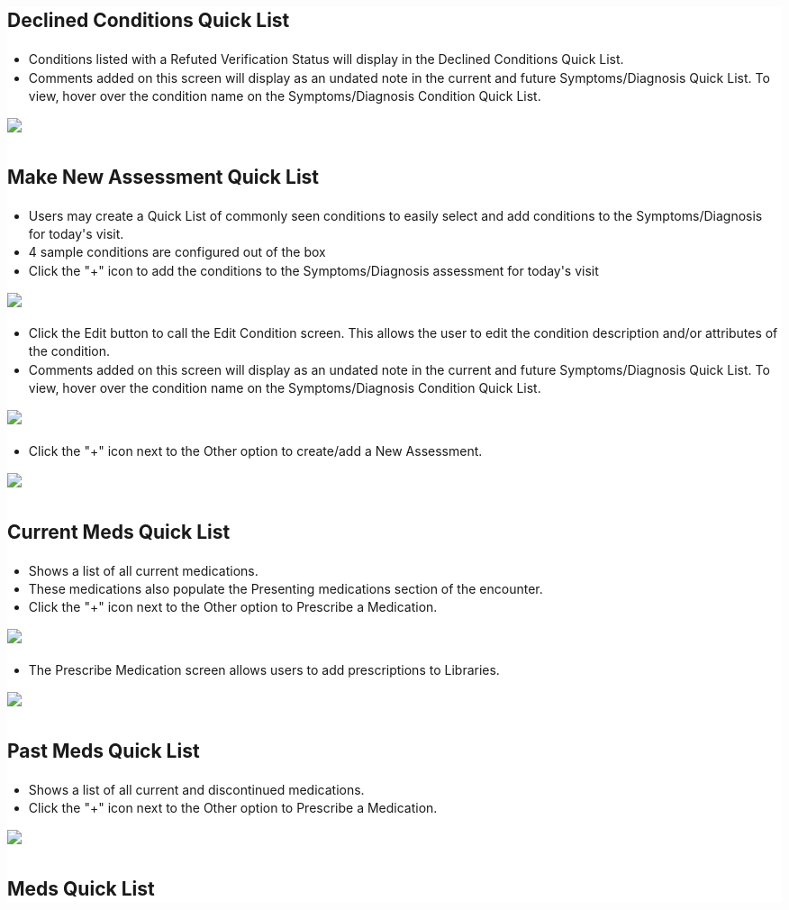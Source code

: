 ## Declined Conditions Quick List

* Conditions listed with a Refuted Verification Status will display in the Declined Conditions Quick List.
* Comments added on this screen will display as an undated note in the current and future Symptoms/Diagnosis Quick List. To view, hover over the condition name on the Symptoms/Diagnosis Condition Quick List.

![](../symptoms-diagnosis-encounter-section.assets/139b5f8cd0d29dd32e01e9cc6305db4c.png)

## Make New Assessment Quick List

* Users may create a Quick List of commonly seen conditions to easily select and add conditions to the Symptoms/Diagnosis for today's visit.
* 4 sample conditions are configured out of the box
* Click the "+" icon to add the conditions to the Symptoms/Diagnosis assessment for today's visit

![](../symptoms-diagnosis-encounter-section.assets/cba87cde77987285feb7b861556174f9.png)

* Click the Edit button to call the Edit Condition screen. This allows the user to edit the condition description and/or attributes of the condition.
* Comments added on this screen will display as an undated note in the current and future Symptoms/Diagnosis Quick List. To view, hover over the condition name on the Symptoms/Diagnosis Condition Quick List.

![](../symptoms-diagnosis-encounter-section.assets/b37c4c899c334e9bdcc10f80e384c3e5.png)

* Click the "+" icon next to the Other option to create/add a New Assessment.

![](../symptoms-diagnosis-encounter-section.assets/8522ee9b7d311af587ae88214ca2182e.png)

## Current Meds Quick List

* Shows a list of all current medications.
* These medications also populate the Presenting medications section of the encounter.
* Click the "+" icon next to the Other option to Prescribe a Medication.

![](../symptoms-diagnosis-encounter-section.assets/c727a28190923f650fd13439c2e32adc.png)

* The Prescribe Medication screen allows users to add prescriptions to Libraries.

![](../symptoms-diagnosis-encounter-section.assets/411bc1aab2a519211fde1186ae631166.png)

## Past Meds Quick List

* Shows a list of all current and discontinued medications.
* Click the "+" icon next to the Other option to Prescribe a Medication.

![](../symptoms-diagnosis-encounter-section.assets/7d69b4da923a14b62ada46e952a86d1b.png)

## Meds Quick List
